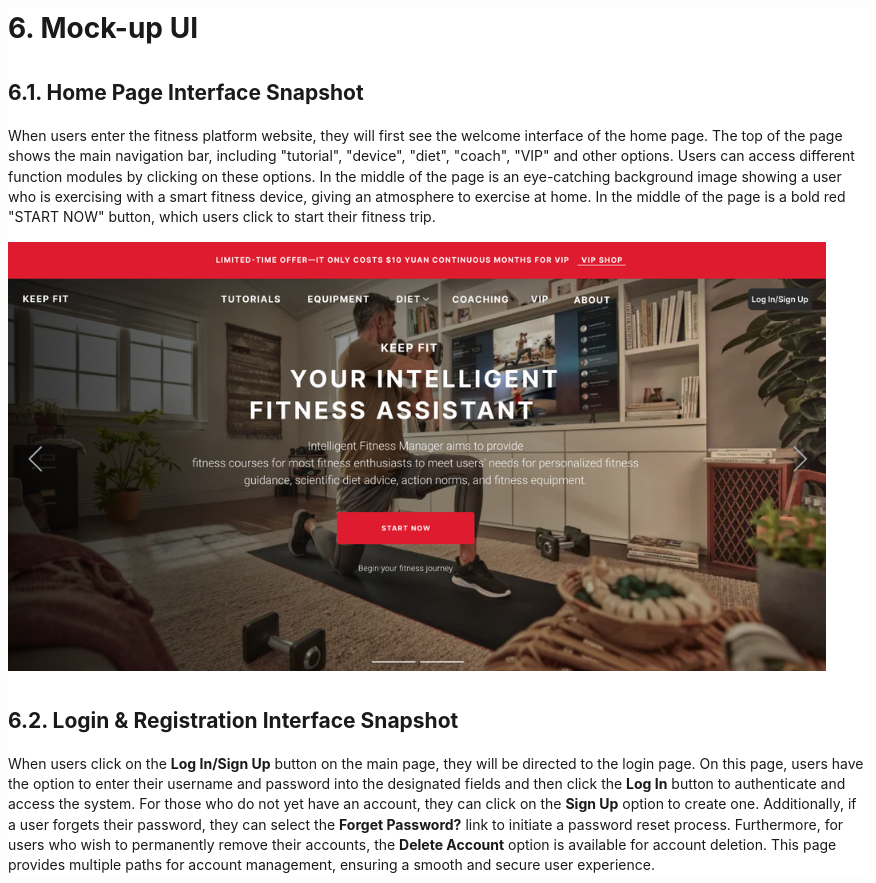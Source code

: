 <div style="page-break-after: always;"></div>

# **6. Mock-up UI**

## 6.1. Home Page Interface Snapshot

When users enter the fitness platform website, they will first see the welcome interface of the home page. The top of the page shows the main navigation bar, including "tutorial", "device", "diet", "coach", "VIP" and other options. Users can access different function modules by clicking on these options. In the middle of the page is an eye-catching background image showing a user who is exercising with a smart fitness device, giving an atmosphere to exercise at home. In the middle of the page is a bold red "START NOW" button, which users click to start their fitness trip.

<img src=".\assets\HomePageSnapshot.png" alt="HomePageSnapshot" style="zoom:80%;" />

## 6.2. Login & Registration Interface Snapshot

When users click on the **Log In/Sign Up** button on the main page, they will be directed to the login page. On this page, users have the option to enter their username and password into the designated fields and then click the **Log In** button to authenticate and access the system. For those who do not yet have an account, they can click on the **Sign Up** option to create one. Additionally, if a user forgets their password, they can select the **Forget Password?** link to initiate a password reset process. Furthermore, for users who wish to permanently remove their accounts, the **Delete Account** option is available for account deletion. This page provides multiple paths for account management, ensuring a smooth and secure user experience.
